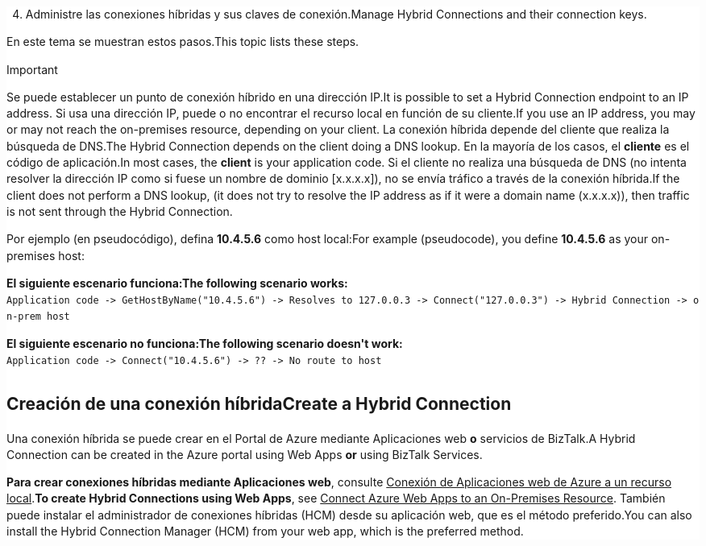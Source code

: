 4. <span data-ttu-id="b0f03-112">Administre las conexiones híbridas y sus claves de conexión.</span><span class="sxs-lookup"><span data-stu-id="b0f03-112">Manage Hybrid Connections and their connection keys.</span></span>

<span data-ttu-id="b0f03-113">En este tema se muestran estos pasos.</span><span class="sxs-lookup"><span data-stu-id="b0f03-113">This topic lists these steps.</span></span> 

> [!IMPORTANT]
> <span data-ttu-id="b0f03-114">Se puede establecer un punto de conexión híbrido en una dirección IP.</span><span class="sxs-lookup"><span data-stu-id="b0f03-114">It is possible to set a Hybrid Connection endpoint to an IP address.</span></span> <span data-ttu-id="b0f03-115">Si usa una dirección IP, puede o no encontrar el recurso local en función de su cliente.</span><span class="sxs-lookup"><span data-stu-id="b0f03-115">If you use an IP address, you may or may not reach the on-premises resource, depending on your client.</span></span> <span data-ttu-id="b0f03-116">La conexión híbrida depende del cliente que realiza la búsqueda de DNS.</span><span class="sxs-lookup"><span data-stu-id="b0f03-116">The Hybrid Connection depends on the client doing a DNS lookup.</span></span> <span data-ttu-id="b0f03-117">En la mayoría de los casos, el **cliente** es el código de aplicación.</span><span class="sxs-lookup"><span data-stu-id="b0f03-117">In most cases, the **client** is your application code.</span></span> <span data-ttu-id="b0f03-118">Si el cliente no realiza una búsqueda de DNS (no intenta resolver la dirección IP como si fuese un nombre de dominio [x.x.x.x]), no se envía tráfico a través de la conexión híbrida.</span><span class="sxs-lookup"><span data-stu-id="b0f03-118">If the client does not perform a DNS lookup, (it does not try to resolve the IP address as if it were a domain name (x.x.x.x)), then traffic is not sent through the Hybrid Connection.</span></span>
> 
> <span data-ttu-id="b0f03-119">Por ejemplo (en pseudocódigo), defina **10.4.5.6** como host local:</span><span class="sxs-lookup"><span data-stu-id="b0f03-119">For example (pseudocode), you define **10.4.5.6** as your on-premises host:</span></span>
> 
> <span data-ttu-id="b0f03-120">**El siguiente escenario funciona:**</span><span class="sxs-lookup"><span data-stu-id="b0f03-120">**The following scenario works:**</span></span>  
> `Application code -> GetHostByName("10.4.5.6") -> Resolves to 127.0.0.3 -> Connect("127.0.0.3") -> Hybrid Connection -> on-prem host`
> 
> <span data-ttu-id="b0f03-121">**El siguiente escenario no funciona:**</span><span class="sxs-lookup"><span data-stu-id="b0f03-121">**The following scenario doesn't work:**</span></span>  
> `Application code -> Connect("10.4.5.6") -> ?? -> No route to host`
> 
> 

## <span data-ttu-id="b0f03-122"><a name="CreateHybridConnection"></a>Creación de una conexión híbrida</span><span class="sxs-lookup"><span data-stu-id="b0f03-122"><a name="CreateHybridConnection"></a>Create a Hybrid Connection</span></span>
<span data-ttu-id="b0f03-123">Una conexión híbrida se puede crear en el Portal de Azure mediante Aplicaciones web **o** servicios de BizTalk.</span><span class="sxs-lookup"><span data-stu-id="b0f03-123">A Hybrid Connection can be created in the Azure portal using Web Apps **or** using BizTalk Services.</span></span> 

<span data-ttu-id="b0f03-124">**Para crear conexiones híbridas mediante Aplicaciones web**, consulte [Conexión de Aplicaciones web de Azure a un recurso local](../app-service-web/web-sites-hybrid-connection-get-started.md).</span><span class="sxs-lookup"><span data-stu-id="b0f03-124">**To create Hybrid Connections using Web Apps**, see [Connect Azure Web Apps to an On-Premises Resource](../app-service-web/web-sites-hybrid-connection-get-started.md).</span></span> <span data-ttu-id="b0f03-125">También puede instalar el administrador de conexiones híbridas (HCM) desde su aplicación web, que es el método preferido.</span><span class="sxs-lookup"><span data-stu-id="b0f03-125">You can also install the Hybrid Connection Manager (HCM) from your web app, which is the preferred method.</span></span> 


[HybridConnectionTab]: ./media/integration-hybrid-connection-create-manage/WABS_HybridConnectionTab.png
[HCOnPremSetup]: ./media/integration-hybrid-connection-create-manage/WABS_HybridConnectionOnPremSetup.png
[HCManageConnection]: ./media/integration-hybrid-connection-create-manage/WABS_HybridConnectionManageConn.png 
